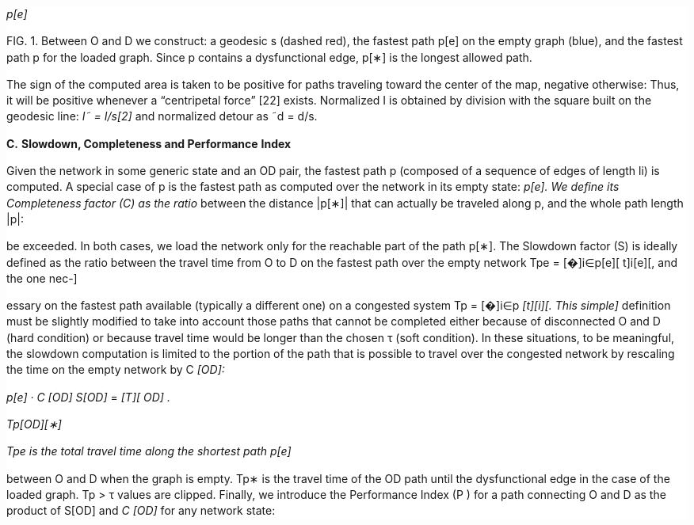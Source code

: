 _p[e]_

FIG. 1. Between O and D we construct: a geodesic s (dashed
red), the fastest path p[e] on the empty graph (blue), and the
fastest path p for the loaded graph. Since p contains a dysfunctional edge, p[∗] is the longest allowed path.

The sign of the computed area is taken to be positive for paths traveling toward the center of the map,
negative otherwise: Thus, it will be positive whenever a
“centripetal force” [22] exists. Normalized I is obtained
by division with the square built on the geodesic line:
_I˜ = I/s[2]_ and normalized detour as ˜d = d/s.

**C.** **Slowdown, Completeness and Performance**
**Index**

Given the network in some generic state and an OD
pair, the fastest path p (composed of a sequence of edges
of length li) is computed. A special case of p is the fastest
path as computed over the network in its empty state:
_p[e]. We define its Completeness factor (C) as the ratio_
between the distance |p[∗]| that can actually be traveled
along p, and the whole path length |p|:


be exceeded. In both cases, we load the network only for
the reachable part of the path p[∗].
The Slowdown factor (S) is ideally defined as the ratio
between the travel time from O to D on the fastest path
over the empty network Tpe = [�]i∈p[e][ t]i[e][, and the one nec-]

essary on the fastest path available (typically a different
one) on a congested system Tp = [�]i∈p _[t][i][. This simple]_
definition must be slightly modified to take into account
those paths that cannot be completed either because of
disconnected O and D (hard condition) or because travel
time would be longer than the chosen τ (soft condition).
In these situations, to be meaningful, the slowdown computation is limited to the portion of the path that is possible to travel over the congested network by rescaling
the time on the empty network by C _[OD]:_

_p[e]_ _· C_ _[OD]_
_S[OD]_ = _[T][ OD]_ _._

_Tp[OD][∗]_


_Tpe is the total travel time along the shortest path p[e]_

between O and D when the graph is empty. Tp∗ is the
travel time of the OD path until the dysfunctional edge in
the case of the loaded graph. Tp > τ values are clipped.
Finally, we introduce the Performance Index (P ) for
a path connecting O and D as the product of S[OD] and
_C_ _[OD]_ for any network state:
